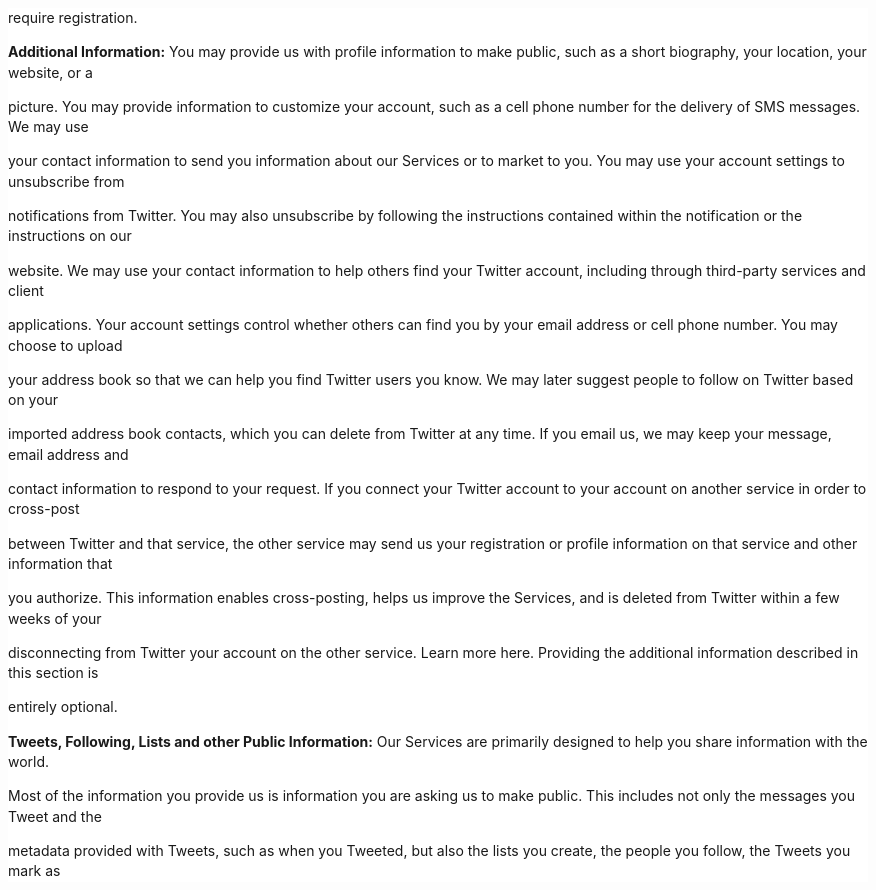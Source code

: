
require registration.


**Additional Information:** You may provide us with profile information to make public, such as a short biography, your location, your website, or a


picture. You may provide information to customize your account, such as a cell phone number for the delivery of SMS messages. We may use


your contact information to send you information about our Services or to market to you. You may use your account settings to unsubscribe from


notifications from Twitter. You may also unsubscribe by following the instructions contained within the notification or the instructions on our


website. We may use your contact information to help others find your Twitter account, including through third-party services and client


applications. Your account settings control whether others can find you by your email address or cell phone number. You may choose to upload


your address book so that we can help you find Twitter users you know. We may later suggest people to follow on Twitter based on your


imported address book contacts, which you can delete from Twitter at any time. If you email us, we may keep your message, email address and


contact information to respond to your request. If you connect your Twitter account to your account on another service in order to cross-post


between Twitter and that service, the other service may send us your registration or profile information on that service and other information that


you authorize. This information enables cross-posting, helps us improve the Services, and is deleted from Twitter within a few weeks of your


disconnecting from Twitter your account on the other service. Learn more here. Providing the additional information described in this section is


entirely optional.


**Tweets, Following, Lists and other Public Information:** Our Services are primarily designed to help you share information with the world.


Most of the information you provide us is information you are asking us to make public. This includes not only the messages you Tweet and the


metadata provided with Tweets, such as when you Tweeted, but also the lists you create, the people you follow, the Tweets you mark as
